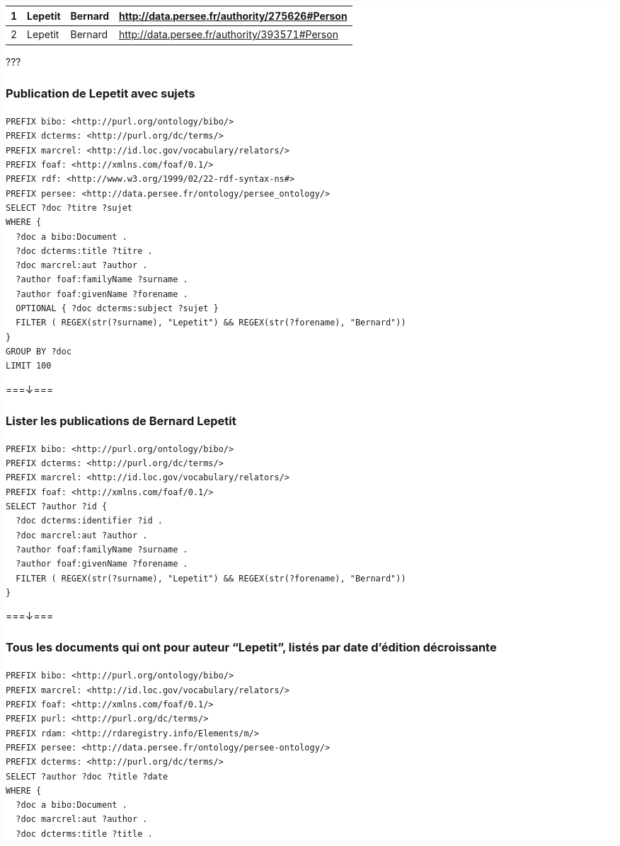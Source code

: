 | 1    | Lepetit | Bernard | <http://data.persee.fr/authority/275626#Person> |
| ---- | ------- | ------- | ----------------------------------------------- |
| 2    | Lepetit | Bernard | <http://data.persee.fr/authority/393571#Person> |

???

### Publication de Lepetit avec sujets

```SPARQL
PREFIX bibo: <http://purl.org/ontology/bibo/>
PREFIX dcterms: <http://purl.org/dc/terms/>
PREFIX marcrel: <http://id.loc.gov/vocabulary/relators/>
PREFIX foaf: <http://xmlns.com/foaf/0.1/>
PREFIX rdf: <http://www.w3.org/1999/02/22-rdf-syntax-ns#>
PREFIX persee: <http://data.persee.fr/ontology/persee_ontology/>
SELECT ?doc ?titre ?sujet
WHERE {
  ?doc a bibo:Document .
  ?doc dcterms:title ?titre .
  ?doc marcrel:aut ?author .
  ?author foaf:familyName ?surname .
  ?author foaf:givenName ?forename .
  OPTIONAL { ?doc dcterms:subject ?sujet }
  FILTER ( REGEX(str(?surname), "Lepetit") && REGEX(str(?forename), "Bernard"))
}
GROUP BY ?doc
LIMIT 100
```

===↓===

### Lister les publications de Bernard Lepetit

```SPARQL
PREFIX bibo: <http://purl.org/ontology/bibo/>
PREFIX dcterms: <http://purl.org/dc/terms/>
PREFIX marcrel: <http://id.loc.gov/vocabulary/relators/>
PREFIX foaf: <http://xmlns.com/foaf/0.1/>
SELECT ?author ?id { 
  ?doc dcterms:identifier ?id .
  ?doc marcrel:aut ?author .
  ?author foaf:familyName ?surname .
  ?author foaf:givenName ?forename .
  FILTER ( REGEX(str(?surname), "Lepetit") && REGEX(str(?forename), "Bernard"))
}
```

===↓===


### Tous les documents qui ont pour auteur “Lepetit”, listés par date d’édition décroissante

```SPARQL
PREFIX bibo: <http://purl.org/ontology/bibo/>
PREFIX marcrel: <http://id.loc.gov/vocabulary/relators/>
PREFIX foaf: <http://xmlns.com/foaf/0.1/>
PREFIX purl: <http://purl.org/dc/terms/>
PREFIX rdam: <http://rdaregistry.info/Elements/m/>
PREFIX persee: <http://data.persee.fr/ontology/persee-ontology/>
PREFIX dcterms: <http://purl.org/dc/terms/>
SELECT ?author ?doc ?title ?date 
WHERE { 
  ?doc a bibo:Document .
  ?doc marcrel:aut ?author .
  ?doc dcterms:title ?title .
```